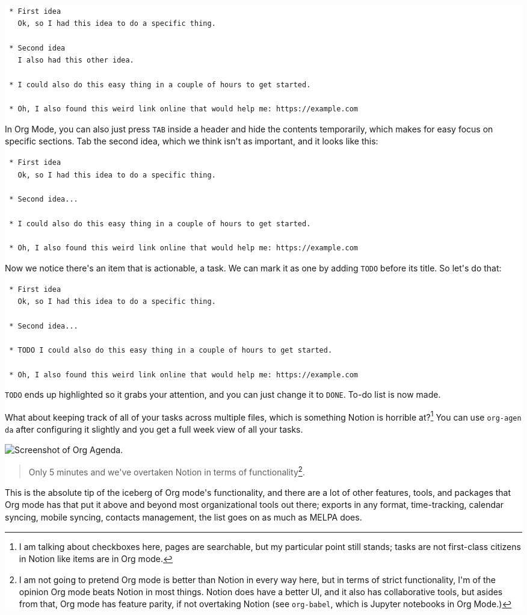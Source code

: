```org
 * First idea
   Ok, so I had this idea to do a specific thing.

 * Second idea
   I also had this other idea.

 * I could also do this easy thing in a couple of hours to get started.

 * Oh, I also found this weird link online that would help me: https://example.com
```

In Org Mode, you can also just press `TAB` inside a header and hide the
contents temporarily, which makes for easy focus on specific sections. Tab the
second idea, which we think isn't as important, and it looks like this:

```org
 * First idea
   Ok, so I had this idea to do a specific thing.

 * Second idea...

 * I could also do this easy thing in a couple of hours to get started.

 * Oh, I also found this weird link online that would help me: https://example.com
```

Now we notice there's an item that is actionable, a task. We can mark it as one by adding
`TODO` before its title. So let's do that:

```org
 * First idea
   Ok, so I had this idea to do a specific thing.

 * Second idea...

 * TODO I could also do this easy thing in a couple of hours to get started.

 * Oh, I also found this weird link online that would help me: https://example.com
```

`TODO` ends up highlighted so it grabs your attention, and you can just change
it to `DONE`. To-do list is now made.

What about keeping track of all of your tasks across multiple files, which is something
Notion is horrible at?[^fn:1] You can use `org-agenda` after configuring
it slightly and you get a full week view of all your tasks.

![Screenshot of Org Agenda.](/images/org-agenda-screenshot.png)

> Only 5 minutes and we've overtaken Notion in terms of functionality[^fn:2].

This is the absolute tip of the iceberg of Org mode's functionality, and there are a lot
of other features, tools, and packages that Org mode has that put it above and beyond
most organizational tools out there; exports in any format, time-tracking, calendar syncing,
mobile syncing, contacts management, the list goes on as much as MELPA does.


[^fn:1]: I am talking about checkboxes here, pages are searchable, but my particular point still stands; tasks are not first-class citizens in Notion like items are in Org mode.
[^fn:2]: I am not going to pretend Org mode is better than Notion in every way here, but in terms of strict functionality, I'm of the opinion Org mode beats Notion in most things. Notion does have a better UI, and it also has collaborative tools, but asides from that, Org mode has feature parity, if not overtaking Notion (see `org-babel`, which is Jupyter notebooks in Org Mode.)